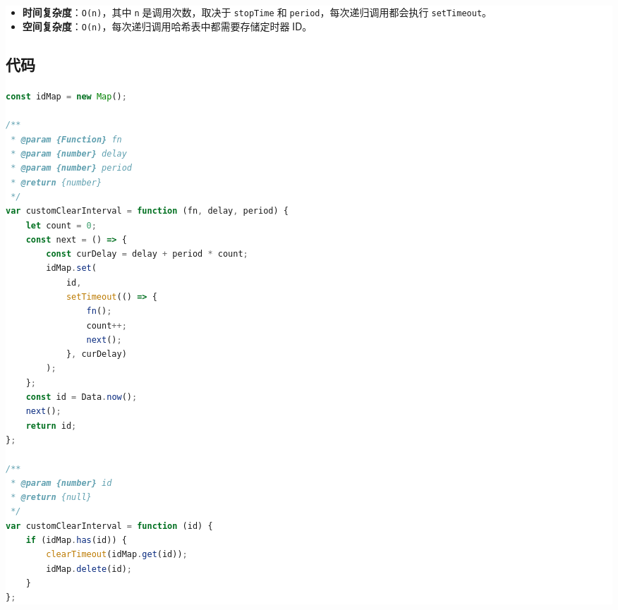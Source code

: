 - **时间复杂度**：`O(n)`，其中 `n` 是调用次数，取决于 `stopTime` 和 `period`，每次递归调用都会执行 `setTimeout`。
- **空间复杂度**：`O(n)`，每次递归调用哈希表中都需要存储定时器 ID。

## 代码

```javascript
const idMap = new Map();

/**
 * @param {Function} fn
 * @param {number} delay
 * @param {number} period
 * @return {number}
 */
var customClearInterval = function (fn, delay, period) {
	let count = 0;
	const next = () => {
		const curDelay = delay + period * count;
		idMap.set(
			id,
			setTimeout(() => {
				fn();
				count++;
				next();
			}, curDelay)
		);
	};
	const id = Data.now();
	next();
	return id;
};

/**
 * @param {number} id
 * @return {null}
 */
var customClearInterval = function (id) {
	if (idMap.has(id)) {
		clearTimeout(idMap.get(id));
		idMap.delete(id);
	}
};
```
